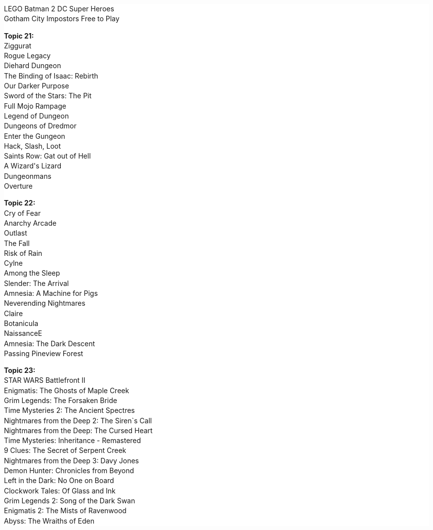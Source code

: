 LEGO Batman 2 DC Super Heroes  
Gotham City Impostors Free to Play  

**Topic 21:**  
Ziggurat  
Rogue Legacy  
Diehard Dungeon  
The Binding of Isaac: Rebirth  
Our Darker Purpose  
Sword of the Stars: The Pit  
Full Mojo Rampage  
Legend of Dungeon  
Dungeons of Dredmor  
Enter the Gungeon  
Hack, Slash, Loot  
Saints Row: Gat out of Hell  
A Wizard's Lizard  
Dungeonmans  
Overture  

**Topic 22:**  
Cry of Fear  
Anarchy Arcade  
Outlast  
The Fall  
Risk of Rain  
Cylne  
Among the Sleep  
Slender: The Arrival  
Amnesia: A Machine for Pigs  
Neverending Nightmares  
Claire  
Botanicula  
NaissanceE  
Amnesia: The Dark Descent  
Passing Pineview Forest  

**Topic 23:**  
STAR WARS Battlefront II  
Enigmatis: The Ghosts of Maple Creek  
Grim Legends: The Forsaken Bride  
Time Mysteries 2: The Ancient Spectres  
Nightmares from the Deep 2: The Siren`s Call  
Nightmares from the Deep: The Cursed Heart  
Time Mysteries: Inheritance - Remastered  
9 Clues: The Secret of Serpent Creek  
Nightmares from the Deep 3: Davy Jones  
Demon Hunter: Chronicles from Beyond  
Left in the Dark: No One on Board  
Clockwork Tales: Of Glass and Ink  
Grim Legends 2: Song of the Dark Swan  
Enigmatis 2: The Mists of Ravenwood  
Abyss: The Wraiths of Eden  
